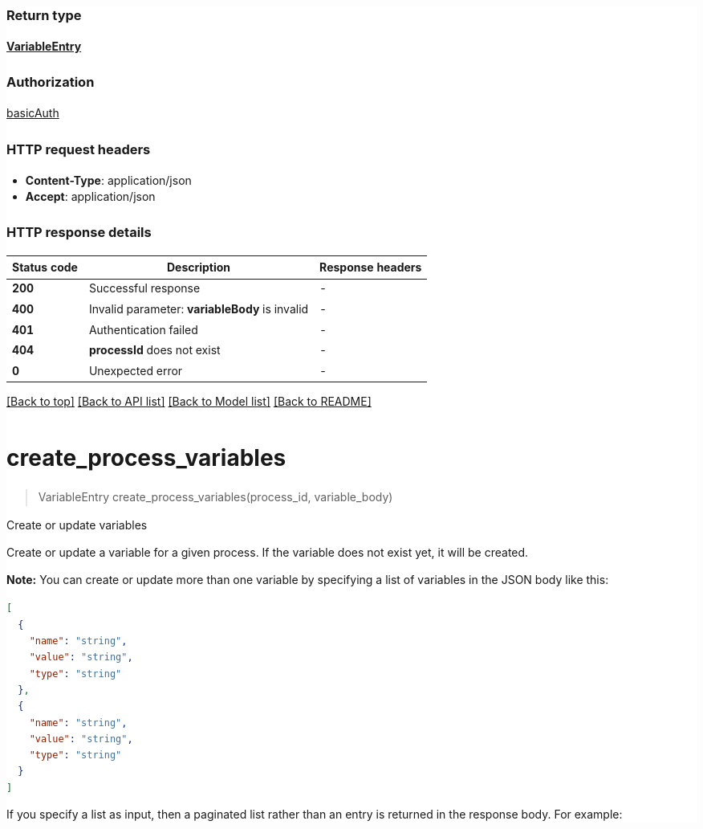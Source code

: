 ### Return type

[**VariableEntry**](VariableEntry.md)

### Authorization

[basicAuth](../README.md#basicAuth)

### HTTP request headers

 - **Content-Type**: application/json
 - **Accept**: application/json

### HTTP response details

| Status code | Description | Response headers |
|-------------|-------------|------------------|
**200** | Successful response |  -  |
**400** | Invalid parameter: **variableBody** is invalid  |  -  |
**401** | Authentication failed |  -  |
**404** | **processId** does not exist  |  -  |
**0** | Unexpected error |  -  |

[[Back to top]](#) [[Back to API list]](../README.md#documentation-for-api-endpoints) [[Back to Model list]](../README.md#documentation-for-models) [[Back to README]](../README.md)

# **create_process_variables**
> VariableEntry create_process_variables(process_id, variable_body)

Create or update variables

Create or update a variable for a given process.
If the variable does not exist yet, it will be created.        


**Note:** You can create or update more than one variable by 
specifying a list of variables in the JSON body like this:

```JSON
[
  {
    "name": "string",
    "value": "string",
    "type": "string"
  },
  {
    "name": "string",
    "value": "string",
    "type": "string"
  }
]
```
If you specify a list as input, then a paginated list rather than an entry is returned in the response body. For example:
